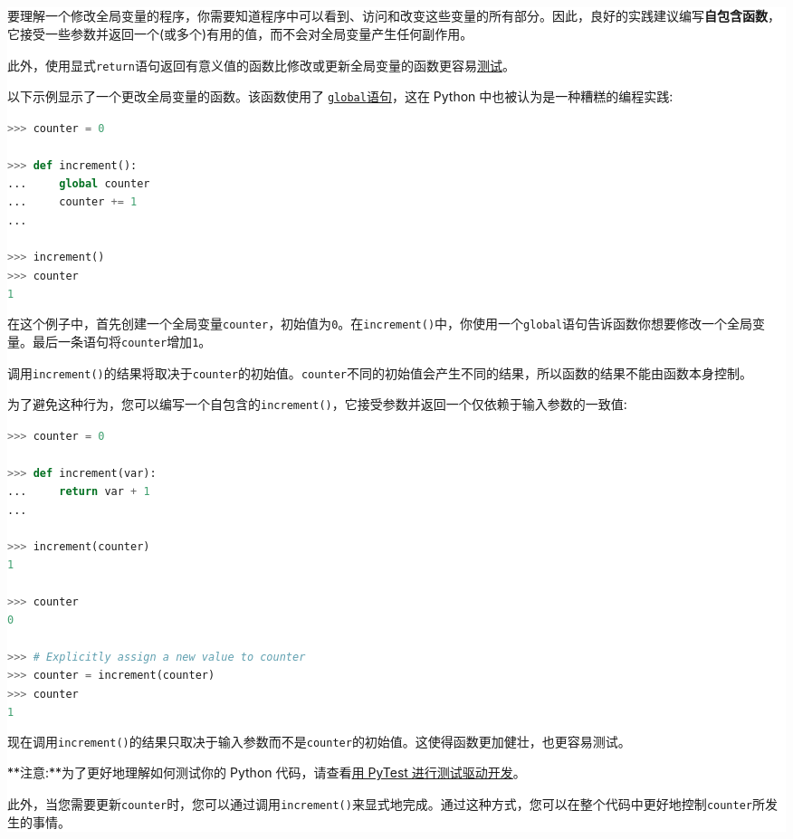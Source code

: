 要理解一个修改全局变量的程序，你需要知道程序中可以看到、访问和改变这些变量的所有部分。因此，良好的实践建议编写**自包含函数**，它接受一些参数并返回一个(或多个)有用的值，而不会对全局变量产生任何副作用。

此外，使用显式`return`语句返回有意义值的函数比修改或更新全局变量的函数更容易[测试](https://realpython.com/pytest-python-testing/)。

以下示例显示了一个更改全局变量的函数。该函数使用了 [`global`语句](https://realpython.com/python-scope-legb-rule/#the-global-statement)，这在 Python 中也被认为是一种糟糕的编程实践:

>>>

```py
>>> counter = 0

>>> def increment():
...     global counter
...     counter += 1
...

>>> increment()
>>> counter
1
```

在这个例子中，首先创建一个全局变量`counter`，初始值为`0`。在`increment()`中，你使用一个`global`语句告诉函数你想要修改一个全局变量。最后一条语句将`counter`增加`1`。

调用`increment()`的结果将取决于`counter`的初始值。`counter`不同的初始值会产生不同的结果，所以函数的结果不能由函数本身控制。

为了避免这种行为，您可以编写一个自包含的`increment()`，它接受参数并返回一个仅依赖于输入参数的一致值:

>>>

```py
>>> counter = 0

>>> def increment(var):
...     return var + 1
...

>>> increment(counter)
1

>>> counter
0

>>> # Explicitly assign a new value to counter
>>> counter = increment(counter)
>>> counter
1
```

现在调用`increment()`的结果只取决于输入参数而不是`counter`的初始值。这使得函数更加健壮，也更容易测试。

**注意:**为了更好地理解如何测试你的 Python 代码，请查看[用 PyTest 进行测试驱动开发](https://realpython.com/courses/test-driven-development-pytest/)。

此外，当您需要更新`counter`时，您可以通过调用`increment()`来显式地完成。通过这种方式，您可以在整个代码中更好地控制`counter`所发生的事情。
